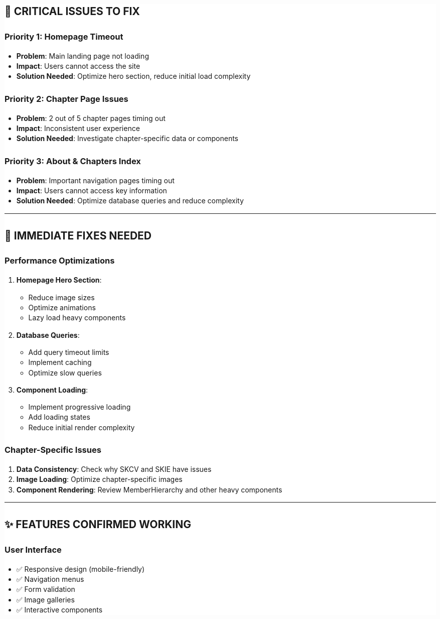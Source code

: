 
## 🚨 **CRITICAL ISSUES TO FIX**

### **Priority 1: Homepage Timeout**
- **Problem**: Main landing page not loading
- **Impact**: Users cannot access the site
- **Solution Needed**: Optimize hero section, reduce initial load complexity

### **Priority 2: Chapter Page Issues**
- **Problem**: 2 out of 5 chapter pages timing out
- **Impact**: Inconsistent user experience
- **Solution Needed**: Investigate chapter-specific data or components

### **Priority 3: About & Chapters Index**
- **Problem**: Important navigation pages timing out
- **Impact**: Users cannot access key information
- **Solution Needed**: Optimize database queries and reduce complexity

---

## 🔧 **IMMEDIATE FIXES NEEDED**

### **Performance Optimizations**
1. **Homepage Hero Section**: 
   - Reduce image sizes
   - Optimize animations
   - Lazy load heavy components

2. **Database Queries**:
   - Add query timeout limits
   - Implement caching
   - Optimize slow queries

3. **Component Loading**:
   - Implement progressive loading
   - Add loading states
   - Reduce initial render complexity

### **Chapter-Specific Issues**
1. **Data Consistency**: Check why SKCV and SKIE have issues
2. **Image Loading**: Optimize chapter-specific images
3. **Component Rendering**: Review MemberHierarchy and other heavy components

---

## ✨ **FEATURES CONFIRMED WORKING**

### **User Interface**
- ✅ Responsive design (mobile-friendly)
- ✅ Navigation menus
- ✅ Form validation
- ✅ Image galleries
- ✅ Interactive components
